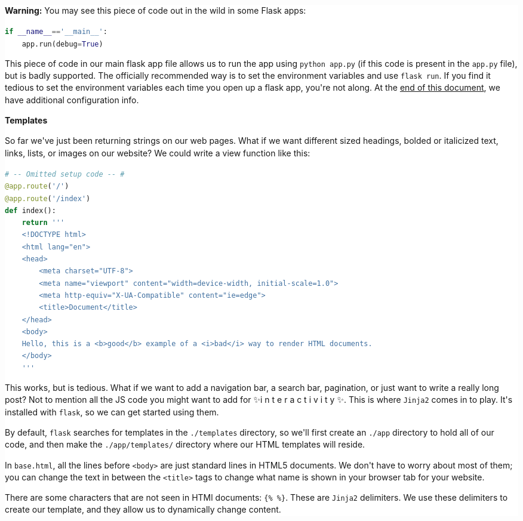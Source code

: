 **Warning:** You may see this piece of code out in the wild in some Flask apps:

```python
if __name__=='__main__':
    app.run(debug=True)
```

This piece of code in our main flask app file allows us to run the app using
`python app.py` (if this code is present in the `app.py` file), but is badly supported.
The officially recommended way is to set the environment variables and use `flask run`.
If you find it tedious to set the environment variables each time you open up a flask app,
you're not along. At the [end of this document](#optional-config-info), 
we have additional configuration info.

**Templates**

So far we've just been returning strings on our web pages. What if we want
different sized headings, bolded or italicized text, links, lists, or images
on our website? We could write a view function like this:

```python
# -- Omitted setup code -- #
@app.route('/')
@app.route('/index')
def index():
    return '''
    <!DOCTYPE html>
    <html lang="en">
    <head>
        <meta charset="UTF-8">
        <meta name="viewport" content="width=device-width, initial-scale=1.0">
        <meta http-equiv="X-UA-Compatible" content="ie=edge">
        <title>Document</title>
    </head>
    <body>
    Hello, this is a <b>good</b> example of a <i>bad</i> way to render HTML documents.
    </body>
    '''
```

This works, but is tedious. What if we want to add a navigation bar, a search bar, pagination,
or just want to write a really long post? Not to mention all the JS code you might want to
add for ✨i n t e r a c t i v i t y ✨. This is where `Jinja2` comes in to play. It's installed
with `flask`, so we can get started using them.

By default, `flask` searches for templates in the `./templates` directory, so we'll
first create an `./app` directory to hold all of our code, and then make the 
`./app/templates/` directory where our HTML templates will reside.

In `base.html`, all the lines before `<body>` are just standard lines in HTML5 
documents. We don't have to worry about most of them; you can change the text in between
the `<title>` tags to change what name is shown in your browser tab for your website.

There are some characters that are not seen in HTMl documents: `{% %}`. These are `Jinja2` 
delimiters. We use these delimiters to create our template, and they allow us to dynamically
change content.
